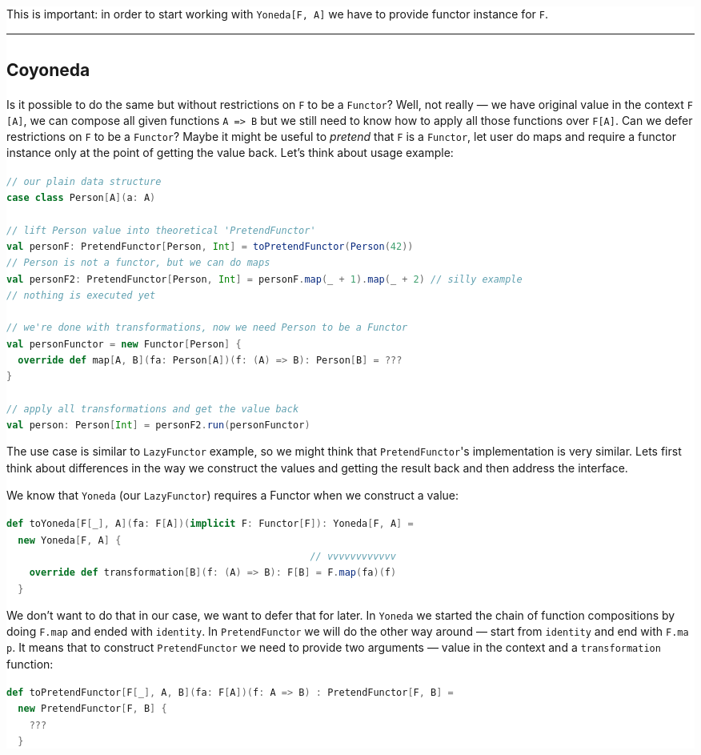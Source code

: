 This is important: in order to start working with `Yoneda[F, A]` we have to provide functor instance for `F`.

---

## Coyoneda

Is it possible to do the same but without restrictions on `F` to be a `Functor`? Well, not really — we have original value in the context `F[A]`, we can compose all given functions `A => B` but we still need to know how to apply all those functions over `F[A]`. Can we defer restrictions on `F` to be a `Functor`? Maybe it might be useful to _pretend_ that `F` is a `Functor`, let user do maps and require a functor instance only at the point of getting the value back. Let’s think about usage example:

```scala
// our plain data structure
case class Person[A](a: A)

// lift Person value into theoretical 'PretendFunctor'
val personF: PretendFunctor[Person, Int] = toPretendFunctor(Person(42))
// Person is not a functor, but we can do maps
val personF2: PretendFunctor[Person, Int] = personF.map(_ + 1).map(_ + 2) // silly example
// nothing is executed yet

// we're done with transformations, now we need Person to be a Functor
val personFunctor = new Functor[Person] {
  override def map[A, B](fa: Person[A])(f: (A) => B): Person[B] = ???
}

// apply all transformations and get the value back
val person: Person[Int] = personF2.run(personFunctor) 
```

The use case is similar to `LazyFunctor` example, so we might think that `PretendFunctor`'s implementation is very similar. Lets first think about differences in the way we construct the values and getting the result back and then address the interface.

We know that `Yoneda` (our `LazyFunctor`) requires a Functor when we construct a value:

```scala
def toYoneda[F[_], A](fa: F[A])(implicit F: Functor[F]): Yoneda[F, A] = 
  new Yoneda[F, A] {
                                                     // vvvvvvvvvvvv
    override def transformation[B](f: (A) => B): F[B] = F.map(fa)(f)
  }
```

We don’t want to do that in our case, we want to defer that for later. In `Yoneda` we started the chain of function compositions by doing `F.map` and ended with `identity`. In `PretendFunctor` we will do the other way around — start from `identity` and end with `F.map`. It means that to construct `PretendFunctor` we need to provide two arguments — value in the context and a `transformation` function:

```scala
def toPretendFunctor[F[_], A, B](fa: F[A])(f: A => B) : PretendFunctor[F, B] =
  new PretendFunctor[F, B] {
    ???
  }
```

